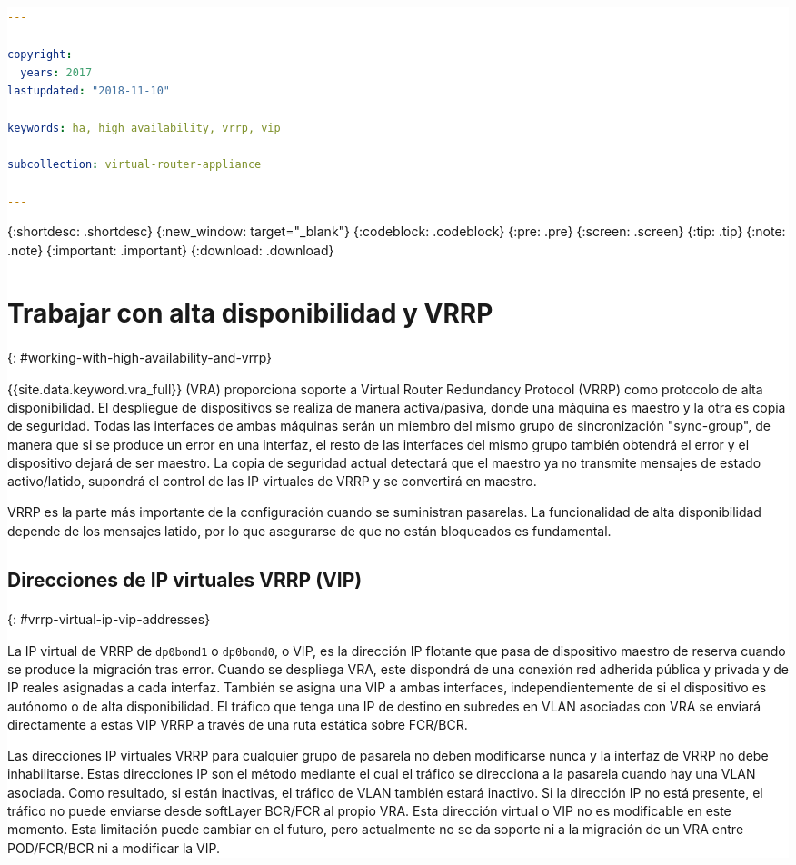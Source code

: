 ```yaml
---

copyright:
  years: 2017
lastupdated: "2018-11-10"

keywords: ha, high availability, vrrp, vip

subcollection: virtual-router-appliance

---
```


{:shortdesc: .shortdesc}
{:new_window: target="_blank"}
{:codeblock: .codeblock}
{:pre: .pre}
{:screen: .screen}
{:tip: .tip}
{:note: .note}
{:important: .important}
{:download: .download}

# Trabajar con alta disponibilidad y VRRP
{: #working-with-high-availability-and-vrrp}

{{site.data.keyword.vra_full}} (VRA) proporciona soporte a Virtual Router Redundancy Protocol (VRRP) como protocolo de alta disponibilidad. El despliegue de dispositivos se realiza de manera activa/pasiva, donde una máquina es maestro y la otra es copia de seguridad. Todas las interfaces de ambas máquinas serán un miembro del mismo grupo de sincronización "sync-group", de manera que si se produce un error en una interfaz, el resto de las interfaces del mismo grupo también obtendrá el error y el dispositivo dejará de ser maestro. La copia de seguridad actual detectará que el maestro ya no transmite mensajes de estado activo/latido, supondrá el control de las IP virtuales de VRRP y se convertirá en maestro.

VRRP es la parte más importante de la configuración cuando se suministran pasarelas. La funcionalidad de alta disponibilidad depende de los mensajes latido, por lo que asegurarse de que no están bloqueados es fundamental.

## Direcciones de IP virtuales VRRP (VIP)
{: #vrrp-virtual-ip-vip-addresses}

La IP virtual de VRRP de `dp0bond1` o `dp0bond0`, o VIP, es la dirección IP flotante que pasa de dispositivo maestro de reserva cuando se produce la migración tras error. Cuando se despliega VRA, este dispondrá de una conexión red adherida pública y privada y de IP reales asignadas a cada interfaz. También se asigna una VIP a ambas interfaces, independientemente de si el dispositivo es autónomo o de alta disponibilidad. El tráfico que tenga una IP de destino en subredes en VLAN asociadas con VRA se enviará directamente a estas VIP VRRP a través de una ruta estática sobre FCR/BCR.

Las direcciones IP virtuales VRRP para cualquier grupo de pasarela no deben modificarse nunca y la interfaz de VRRP no debe inhabilitarse. Estas direcciones IP son el método mediante el cual el tráfico se direcciona a la pasarela cuando hay una VLAN asociada. Como resultado, si están inactivas, el tráfico de VLAN también estará inactivo. Si la dirección IP no está presente, el tráfico no puede enviarse desde softLayer BCR/FCR al propio VRA. Esta dirección virtual o VIP no es modificable en este momento. Esta limitación puede cambiar en el futuro, pero actualmente no se da soporte ni a la migración de un VRA entre POD/FCR/BCR ni a modificar la VIP.
